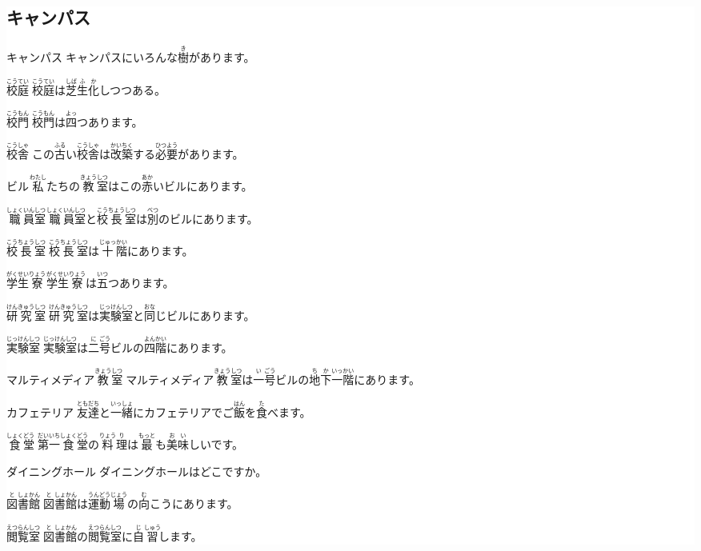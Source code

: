 
## キャンパス

<ruby>キャンパス</ruby>
<ruby>キャンパスにいろんな<rt></rt>樹<rt>き</rt>があります。</ruby>

<ruby>校<rt>こう</rt>庭<rt>てい</rt></ruby>
<ruby>校<rt>こう</rt>庭<rt>てい</rt>は<rt></rt>芝<rt>しば</rt>生<rt>ふ</rt>化<rt>か</rt>しつつある。</ruby>

<ruby>校<rt>こう</rt>門<rt>もん</rt></ruby>
<ruby>校<rt>こう</rt>門<rt>もん</rt>は<rt></rt>四<rt>よっ</rt>つあります。</ruby>

<ruby>校<rt>こう</rt>舎<rt>しゃ</rt></ruby>
<ruby>この<rt></rt>古<rt>ふる</rt>い<rt></rt>校<rt>こう</rt>舎<rt>しゃ</rt>は<rt></rt>改<rt>かい</rt>築<rt>ちく</rt>する<rt></rt>必<rt>ひつ</rt>要<rt>よう</rt>があります。</ruby>

<ruby>ビル</ruby>
<ruby>私<rt>わたし</rt>たちの<rt></rt>教<rt>きょう</rt>室<rt>しつ</rt>はこの<rt></rt>赤<rt>あか</rt>いビルにあります。</ruby>

<ruby>職<rt>しょく</rt>員<rt>いん</rt>室<rt>しつ</rt></ruby>
<ruby>職<rt>しょく</rt>員<rt>いん</rt>室<rt>しつ</rt>と<rt></rt>校<rt>こう</rt>長<rt>ちょう</rt>室<rt>しつ</rt>は<rt></rt>別<rt>べつ</rt>のビルにあります。</ruby>

<ruby>校<rt>こう</rt>長<rt>ちょう</rt>室<rt>しつ</rt></ruby>
<ruby>校<rt>こう</rt>長<rt>ちょう</rt>室<rt>しつ</rt>は<rt></rt>十<rt>じゅっ</rt>階<rt>かい</rt>にあります。</ruby>

<ruby>学<rt>がく</rt>生<rt>せい</rt>寮<rt>りょう</rt></ruby>
<ruby>学<rt>がく</rt>生<rt>せい</rt>寮<rt>りょう</rt>は<rt></rt>五<rt>いつ</rt>つあります。</ruby>

<ruby>研<rt>けん</rt>究<rt>きゅう</rt>室<rt>しつ</rt></ruby>
<ruby>研<rt>けん</rt>究<rt>きゅう</rt>室<rt>しつ</rt>は<rt></rt>実<rt>じっ</rt>験<rt>けん</rt>室<rt>しつ</rt>と<rt></rt>同<rt>おな</rt>じビルにあります。</ruby>

<ruby>実<rt>じっ</rt>験<rt>けん</rt>室<rt>しつ</rt></ruby>
<ruby>実<rt>じっ</rt>験<rt>けん</rt>室<rt>しつ</rt>は<rt></rt>二<rt>に</rt>号<rt>ごう</rt>ビルの<rt></rt>四<rt>よん</rt>階<rt>かい</rt>にあります。</ruby>

<ruby>マルティメディア<rt></rt>教<rt>きょう</rt>室<rt>しつ</rt></ruby>
<ruby>マルティメディア<rt></rt>教<rt>きょう</rt>室<rt>しつ</rt>は<rt></rt>一<rt>い</rt>号<rt>ごう</rt>ビルの<rt></rt>地<rt>ち</rt>下<rt>か</rt>一<rt>いっ</rt>階<rt>かい</rt>にあります。</ruby>

<ruby>カフェテリア</ruby>
<ruby>友<rt>とも</rt>達<rt>だち</rt>と<rt></rt>一<rt>いっ</rt>緒<rt>しょ</rt>にカフェテリアでご<rt></rt>飯<rt>はん</rt>を<rt></rt>食<rt>た</rt>べます。</ruby>

<ruby>食<rt>しょく</rt>堂<rt>どう</rt></ruby>
<ruby>第<rt>だい</rt>一<rt>いち</rt>食<rt>しょく</rt>堂<rt>どう</rt>の<rt></rt>料<rt>りょう</rt>理<rt>り</rt>は<rt></rt>最<rt>もっと</rt>も<rt></rt>美<rt>お</rt>味<rt>い</rt>しいです。</ruby>

<ruby>ダイニングホール</ruby>
<ruby>ダイニングホールはどこですか。</ruby>

<ruby>図<rt>と</rt>書<rt>しょ</rt>館<rt>かん</rt></ruby>
<ruby>図<rt>と</rt>書<rt>しょ</rt>館<rt>かん</rt>は<rt></rt>運<rt>うん</rt>動<rt>どう</rt>場<rt>じょう</rt>の<rt></rt>向<rt>む</rt>こうにあります。</ruby>

<ruby>閲<rt>えつ</rt>覧<rt>らん</rt>室<rt>しつ</rt></ruby>
<ruby>図<rt>と</rt>書<rt>しょ</rt>館<rt>かん</rt>の<rt></rt>閲<rt>えつ</rt>覧<rt>らん</rt>室<rt>しつ</rt>に<rt></rt>自<rt>じ</rt>習<rt>しゅう</rt>します。</ruby>
